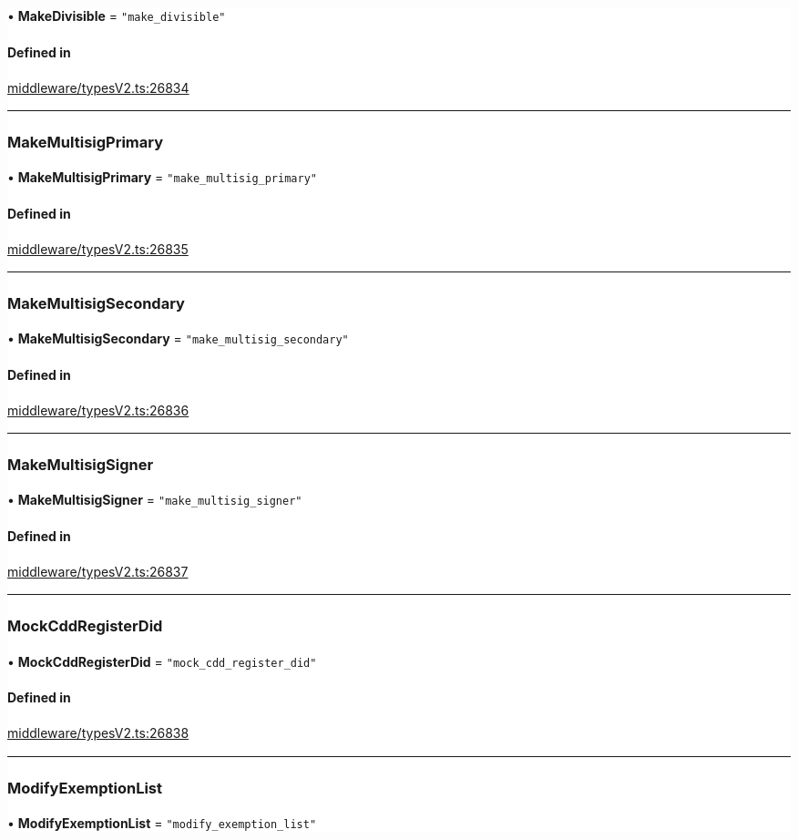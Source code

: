 • **MakeDivisible** = ``"make_divisible"``

#### Defined in

[middleware/typesV2.ts:26834](https://github.com/PolymeshAssociation/polymesh-sdk/blob/07a4c5b0/src/middleware/typesV2.ts#L26834)

___

### MakeMultisigPrimary

• **MakeMultisigPrimary** = ``"make_multisig_primary"``

#### Defined in

[middleware/typesV2.ts:26835](https://github.com/PolymeshAssociation/polymesh-sdk/blob/07a4c5b0/src/middleware/typesV2.ts#L26835)

___

### MakeMultisigSecondary

• **MakeMultisigSecondary** = ``"make_multisig_secondary"``

#### Defined in

[middleware/typesV2.ts:26836](https://github.com/PolymeshAssociation/polymesh-sdk/blob/07a4c5b0/src/middleware/typesV2.ts#L26836)

___

### MakeMultisigSigner

• **MakeMultisigSigner** = ``"make_multisig_signer"``

#### Defined in

[middleware/typesV2.ts:26837](https://github.com/PolymeshAssociation/polymesh-sdk/blob/07a4c5b0/src/middleware/typesV2.ts#L26837)

___

### MockCddRegisterDid

• **MockCddRegisterDid** = ``"mock_cdd_register_did"``

#### Defined in

[middleware/typesV2.ts:26838](https://github.com/PolymeshAssociation/polymesh-sdk/blob/07a4c5b0/src/middleware/typesV2.ts#L26838)

___

### ModifyExemptionList

• **ModifyExemptionList** = ``"modify_exemption_list"``
